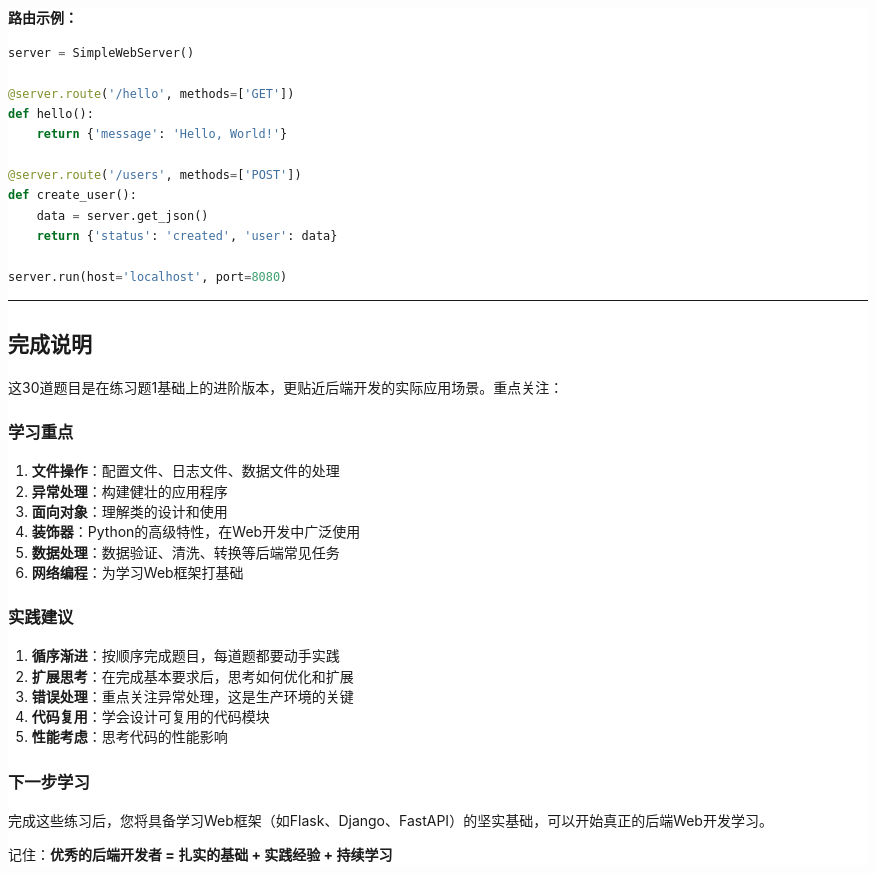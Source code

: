 **路由示例：**
```python
server = SimpleWebServer()

@server.route('/hello', methods=['GET'])
def hello():
    return {'message': 'Hello, World!'}

@server.route('/users', methods=['POST'])
def create_user():
    data = server.get_json()
    return {'status': 'created', 'user': data}

server.run(host='localhost', port=8080)
```

---

## 完成说明

这30道题目是在练习题1基础上的进阶版本，更贴近后端开发的实际应用场景。重点关注：

### 学习重点

1. **文件操作**：配置文件、日志文件、数据文件的处理
2. **异常处理**：构建健壮的应用程序
3. **面向对象**：理解类的设计和使用
4. **装饰器**：Python的高级特性，在Web开发中广泛使用
5. **数据处理**：数据验证、清洗、转换等后端常见任务
6. **网络编程**：为学习Web框架打基础

### 实践建议

1. **循序渐进**：按顺序完成题目，每道题都要动手实践
2. **扩展思考**：在完成基本要求后，思考如何优化和扩展
3. **错误处理**：重点关注异常处理，这是生产环境的关键
4. **代码复用**：学会设计可复用的代码模块
5. **性能考虑**：思考代码的性能影响

### 下一步学习

完成这些练习后，您将具备学习Web框架（如Flask、Django、FastAPI）的坚实基础，可以开始真正的后端Web开发学习。

记住：**优秀的后端开发者 = 扎实的基础 + 实践经验 + 持续学习** 